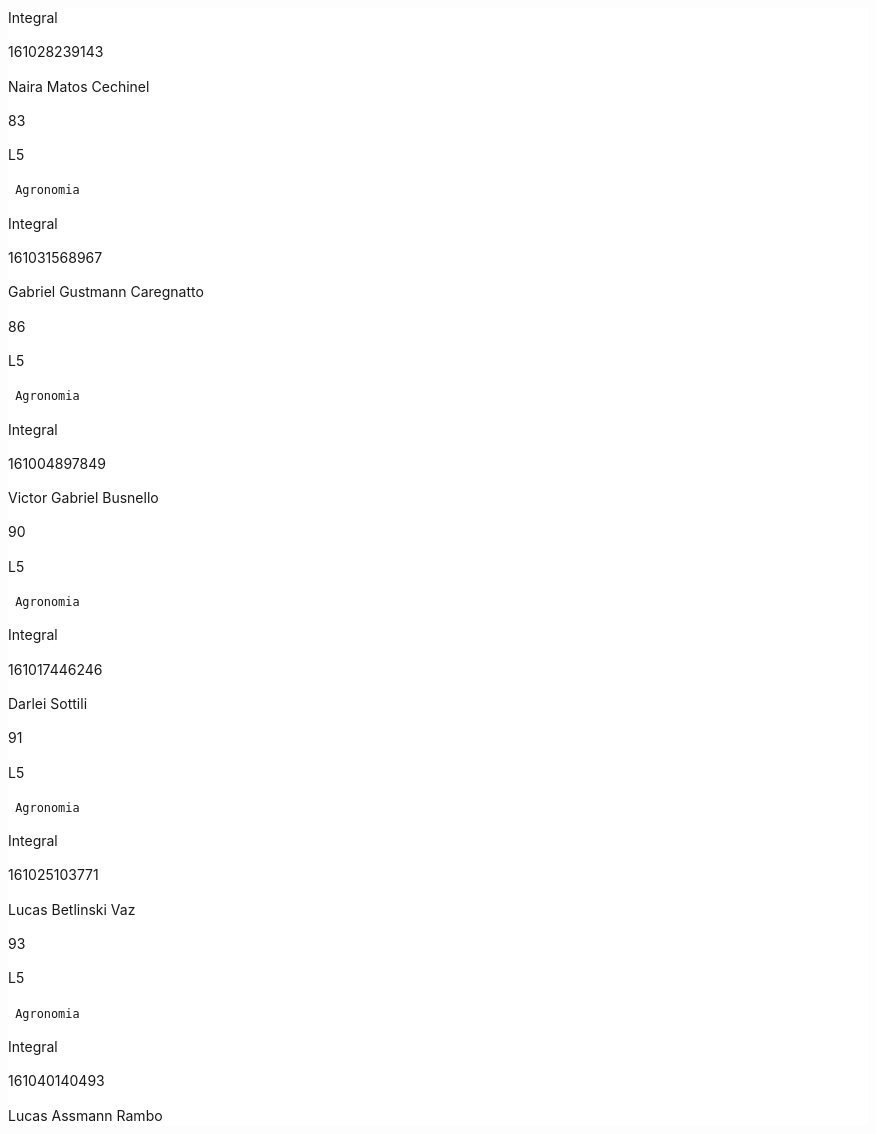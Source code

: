    Integral

   161028239143

   Naira Matos Cechinel

   83

   L5

     Agronomia

   Integral

   161031568967

   Gabriel Gustmann Caregnatto

   86

   L5

     Agronomia

   Integral

   161004897849

   Victor Gabriel Busnello

   90

   L5

     Agronomia

   Integral

   161017446246

   Darlei Sottili

   91

   L5

     Agronomia

   Integral

   161025103771

   Lucas Betlinski Vaz

   93

   L5

     Agronomia

   Integral

   161040140493

   Lucas Assmann Rambo
